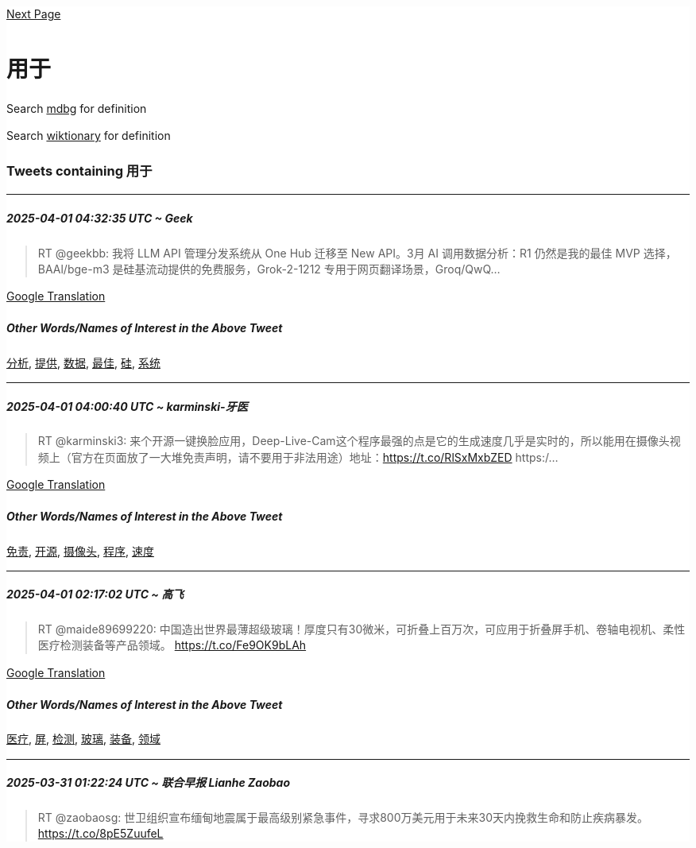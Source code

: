 [Next Page](用于-01.md)
# 用于

Search [mdbg](https://www.mdbg.net/chinese/dictionary?page=worddict&wdrst=0&wdqb=用于) for definition

Search [wiktionary](https://en.wiktionary.org/wiki/用于) for definition

### Tweets containing 用于

___
##### 2025-04-01 04:32:35 UTC ~ Geek
> RT @geekbb: 我将 LLM API 管理分发系统从 One Hub 迁移至 New API。3月 AI 调用数据分析：R1 仍然是我的最佳 MVP 选择，BAAl/bge-m3 是硅基流动提供的免费服务，Grok-2-1212 专用于网页翻译场景，Groq/QwQ…

[Google Translation](https://translate.google.com/?hi=en&tab=TT&sl=zh-CN&tl=en&op=translate&text=RT+%40geekbb%3A+%E6%88%91%E5%B0%86+LLM+API+%E7%AE%A1%E7%90%86%E5%88%86%E5%8F%91%E7%B3%BB%E7%BB%9F%E4%BB%8E+One+Hub+%E8%BF%81%E7%A7%BB%E8%87%B3+New+API%E3%80%823%E6%9C%88+AI+%E8%B0%83%E7%94%A8%E6%95%B0%E6%8D%AE%E5%88%86%E6%9E%90%EF%BC%9AR1+%E4%BB%8D%E7%84%B6%E6%98%AF%E6%88%91%E7%9A%84%E6%9C%80%E4%BD%B3+MVP+%E9%80%89%E6%8B%A9%EF%BC%8CBAAl%2Fbge-m3+%E6%98%AF%E7%A1%85%E5%9F%BA%E6%B5%81%E5%8A%A8%E6%8F%90%E4%BE%9B%E7%9A%84%E5%85%8D%E8%B4%B9%E6%9C%8D%E5%8A%A1%EF%BC%8CGrok-2-1212+%E4%B8%93%E7%94%A8%E4%BA%8E%E7%BD%91%E9%A1%B5%E7%BF%BB%E8%AF%91%E5%9C%BA%E6%99%AF%EF%BC%8CGroq%2FQwQ%E2%80%A6)
##### Other Words/Names of Interest in the Above Tweet
[分析](分析.md), [提供](提供.md), [数据](数据.md), [最佳](最佳.md), [硅](硅.md), [系统](系统.md)
___
##### 2025-04-01 04:00:40 UTC ~ karminski-牙医
> RT @karminski3: 来个开源一键换脸应用，Deep-Live-Cam这个程序最强的点是它的生成速度几乎是实时的，所以能用在摄像头视频上（官方在页面放了一大堆免责声明，请不要用于非法用途）地址：https://t.co/RlSxMxbZED https:/…

[Google Translation](https://translate.google.com/?hi=en&tab=TT&sl=zh-CN&tl=en&op=translate&text=RT+%40karminski3%3A+%E6%9D%A5%E4%B8%AA%E5%BC%80%E6%BA%90%E4%B8%80%E9%94%AE%E6%8D%A2%E8%84%B8%E5%BA%94%E7%94%A8%EF%BC%8CDeep-Live-Cam%E8%BF%99%E4%B8%AA%E7%A8%8B%E5%BA%8F%E6%9C%80%E5%BC%BA%E7%9A%84%E7%82%B9%E6%98%AF%E5%AE%83%E7%9A%84%E7%94%9F%E6%88%90%E9%80%9F%E5%BA%A6%E5%87%A0%E4%B9%8E%E6%98%AF%E5%AE%9E%E6%97%B6%E7%9A%84%EF%BC%8C%E6%89%80%E4%BB%A5%E8%83%BD%E7%94%A8%E5%9C%A8%E6%91%84%E5%83%8F%E5%A4%B4%E8%A7%86%E9%A2%91%E4%B8%8A%EF%BC%88%E5%AE%98%E6%96%B9%E5%9C%A8%E9%A1%B5%E9%9D%A2%E6%94%BE%E4%BA%86%E4%B8%80%E5%A4%A7%E5%A0%86%E5%85%8D%E8%B4%A3%E5%A3%B0%E6%98%8E%EF%BC%8C%E8%AF%B7%E4%B8%8D%E8%A6%81%E7%94%A8%E4%BA%8E%E9%9D%9E%E6%B3%95%E7%94%A8%E9%80%94%EF%BC%89%E5%9C%B0%E5%9D%80%EF%BC%9Ahttps%3A%2F%2Ft.co%2FRlSxMxbZED+https%3A%2F%E2%80%A6)
##### Other Words/Names of Interest in the Above Tweet
[免责](免责.md), [开源](开源.md), [摄像头](摄像头.md), [程序](程序.md), [速度](速度.md)
___
##### 2025-04-01 02:17:02 UTC ~ 高飞
> RT @maide89699220: 中国造出世界最薄超级玻璃！厚度只有30微米，可折叠上百万次，可应用于折叠屏手机、卷轴电视机、柔性医疗检测装备等产品领域。 https://t.co/Fe9OK9bLAh

[Google Translation](https://translate.google.com/?hi=en&tab=TT&sl=zh-CN&tl=en&op=translate&text=RT+%40maide89699220%3A+%E4%B8%AD%E5%9B%BD%E9%80%A0%E5%87%BA%E4%B8%96%E7%95%8C%E6%9C%80%E8%96%84%E8%B6%85%E7%BA%A7%E7%8E%BB%E7%92%83%EF%BC%81%E5%8E%9A%E5%BA%A6%E5%8F%AA%E6%9C%8930%E5%BE%AE%E7%B1%B3%EF%BC%8C%E5%8F%AF%E6%8A%98%E5%8F%A0%E4%B8%8A%E7%99%BE%E4%B8%87%E6%AC%A1%EF%BC%8C%E5%8F%AF%E5%BA%94%E7%94%A8%E4%BA%8E%E6%8A%98%E5%8F%A0%E5%B1%8F%E6%89%8B%E6%9C%BA%E3%80%81%E5%8D%B7%E8%BD%B4%E7%94%B5%E8%A7%86%E6%9C%BA%E3%80%81%E6%9F%94%E6%80%A7%E5%8C%BB%E7%96%97%E6%A3%80%E6%B5%8B%E8%A3%85%E5%A4%87%E7%AD%89%E4%BA%A7%E5%93%81%E9%A2%86%E5%9F%9F%E3%80%82+https%3A%2F%2Ft.co%2FFe9OK9bLAh)
##### Other Words/Names of Interest in the Above Tweet
[医疗](医疗.md), [屏](屏.md), [检测](检测.md), [玻璃](玻璃.md), [装备](装备.md), [领域](领域.md)
___
##### 2025-03-31 01:22:24 UTC ~ 联合早报 Lianhe Zaobao
> RT @zaobaosg: 世卫组织宣布缅甸地震属于最高级别紧急事件，寻求800万美元用于未来30天内挽救生命和防止疾病暴发。https://t.co/8pE5ZuufeL
